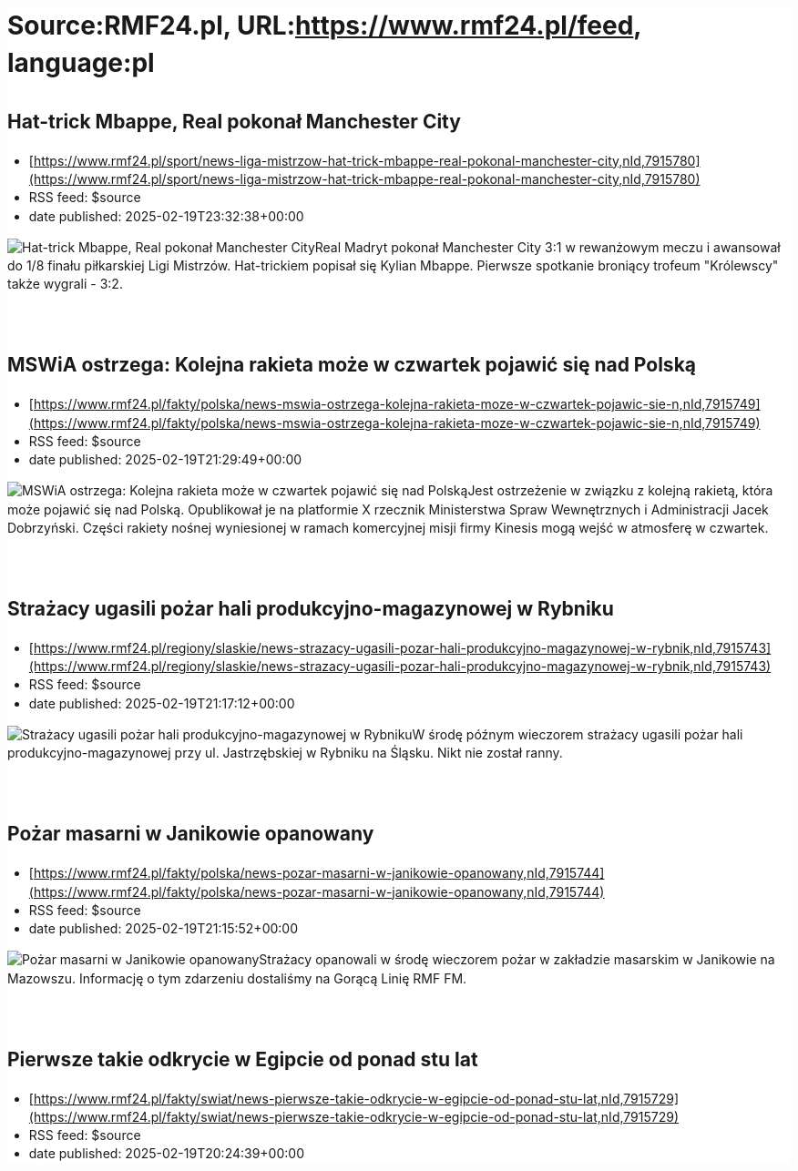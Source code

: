 # Source:RMF24.pl, URL:https://www.rmf24.pl/feed, language:pl

## Hat-trick Mbappe, Real pokonał Manchester City
 - [https://www.rmf24.pl/sport/news-liga-mistrzow-hat-trick-mbappe-real-pokonal-manchester-city,nId,7915780](https://www.rmf24.pl/sport/news-liga-mistrzow-hat-trick-mbappe-real-pokonal-manchester-city,nId,7915780)
 - RSS feed: $source
 - date published: 2025-02-19T23:32:38+00:00

<p><a href="https://www.rmf24.pl/sport/news-liga-mistrzow-hat-trick-mbappe-real-pokonal-manchester-city,nId,7915780"><img src="https://interia-s.pluscdn.pl/hat-trick-mbappe-real-pokonal-manchester-city/000KMWYOAPPH8PYO-C307.jpg" alt="Hat-trick Mbappe, Real pokonał Manchester City" align="left" /></a>Real Madryt pokonał Manchester City 3:1 w rewanżowym meczu i awansował do 1/8 finału piłkarskiej Ligi Mistrzów. Hat-trickiem popisał się Kylian Mbappe. Pierwsze spotkanie broniący trofeum &quot;Królewscy&quot; także wygrali - 3:2.</p><br clear="all" />

## MSWiA ostrzega: Kolejna rakieta może w czwartek pojawić się nad Polską
 - [https://www.rmf24.pl/fakty/polska/news-mswia-ostrzega-kolejna-rakieta-moze-w-czwartek-pojawic-sie-n,nId,7915749](https://www.rmf24.pl/fakty/polska/news-mswia-ostrzega-kolejna-rakieta-moze-w-czwartek-pojawic-sie-n,nId,7915749)
 - RSS feed: $source
 - date published: 2025-02-19T21:29:49+00:00

<p><a href="https://www.rmf24.pl/fakty/polska/news-mswia-ostrzega-kolejna-rakieta-moze-w-czwartek-pojawic-sie-n,nId,7915749"><img src="https://interia-s.pluscdn.pl/mswia-ostrzega-kolejna-rakieta-moze-w-czwartek-pojawic-sie-n/000KMWNILR35I6AV-C307.jpg" alt="MSWiA ostrzega: Kolejna rakieta może w czwartek pojawić się nad Polską" align="left" /></a>Jest ostrzeżenie w związku z kolejną rakietą, która może pojawić się nad Polską. Opublikował je na platformie X rzecznik Ministerstwa Spraw Wewnętrznych i Administracji Jacek Dobrzyński. Części rakiety nośnej wyniesionej w ramach komercyjnej misji firmy Kinesis mogą wejść w atmosferę w czwartek. </p><br clear="all" />

## Strażacy ugasili pożar hali produkcyjno-magazynowej w Rybniku
 - [https://www.rmf24.pl/regiony/slaskie/news-strazacy-ugasili-pozar-hali-produkcyjno-magazynowej-w-rybnik,nId,7915743](https://www.rmf24.pl/regiony/slaskie/news-strazacy-ugasili-pozar-hali-produkcyjno-magazynowej-w-rybnik,nId,7915743)
 - RSS feed: $source
 - date published: 2025-02-19T21:17:12+00:00

<p><a href="https://www.rmf24.pl/regiony/slaskie/news-strazacy-ugasili-pozar-hali-produkcyjno-magazynowej-w-rybnik,nId,7915743"><img src="https://interia-s.pluscdn.pl/strazacy-ugasili-pozar-hali-produkcyjno-magazynowej-w-rybnik/000KMWVBPO9BQQLP-C307.jpg" alt="Strażacy ugasili pożar hali produkcyjno-magazynowej w Rybniku" align="left" /></a>W środę późnym wieczorem strażacy ugasili pożar hali produkcyjno-magazynowej przy ul. Jastrzębskiej w Rybniku na Śląsku. Nikt nie został ranny.</p><br clear="all" />

## Pożar masarni w Janikowie opanowany
 - [https://www.rmf24.pl/fakty/polska/news-pozar-masarni-w-janikowie-opanowany,nId,7915744](https://www.rmf24.pl/fakty/polska/news-pozar-masarni-w-janikowie-opanowany,nId,7915744)
 - RSS feed: $source
 - date published: 2025-02-19T21:15:52+00:00

<p><a href="https://www.rmf24.pl/fakty/polska/news-pozar-masarni-w-janikowie-opanowany,nId,7915744"><img src="https://interia-s.pluscdn.pl/pozar-masarni-w-janikowie-opanowany/00079ZCSVBWLBRYI-C307.jpg" alt="Pożar masarni w Janikowie opanowany" align="left" /></a>Strażacy opanowali w środę wieczorem pożar w zakładzie masarskim w Janikowie na Mazowszu. Informację o tym zdarzeniu dostaliśmy na Gorącą Linię RMF FM. </p><br clear="all" />

## Pierwsze takie odkrycie w Egipcie od ponad stu lat
 - [https://www.rmf24.pl/fakty/swiat/news-pierwsze-takie-odkrycie-w-egipcie-od-ponad-stu-lat,nId,7915729](https://www.rmf24.pl/fakty/swiat/news-pierwsze-takie-odkrycie-w-egipcie-od-ponad-stu-lat,nId,7915729)
 - RSS feed: $source
 - date published: 2025-02-19T20:24:39+00:00
